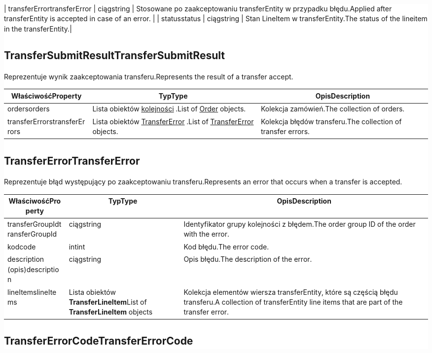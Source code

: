 | <span data-ttu-id="8aa8d-192">transferError</span><span class="sxs-lookup"><span data-stu-id="8aa8d-192">transferError</span></span>        | <span data-ttu-id="8aa8d-193">ciąg</span><span class="sxs-lookup"><span data-stu-id="8aa8d-193">string</span></span>                           | <span data-ttu-id="8aa8d-194">Stosowane po zaakceptowaniu transferEntity w przypadku błędu.</span><span class="sxs-lookup"><span data-stu-id="8aa8d-194">Applied after transferEntity is accepted in case of an error.</span></span>                |
| <span data-ttu-id="8aa8d-195">status</span><span class="sxs-lookup"><span data-stu-id="8aa8d-195">status</span></span>               | <span data-ttu-id="8aa8d-196">ciąg</span><span class="sxs-lookup"><span data-stu-id="8aa8d-196">string</span></span>           | <span data-ttu-id="8aa8d-197">Stan LineItem w transferEntity.</span><span class="sxs-lookup"><span data-stu-id="8aa8d-197">The status of the lineitem in the transferEntity.</span></span>|

## <a name="transfersubmitresult"></a><span data-ttu-id="8aa8d-198">TransferSubmitResult</span><span class="sxs-lookup"><span data-stu-id="8aa8d-198">TransferSubmitResult</span></span>

<span data-ttu-id="8aa8d-199">Reprezentuje wynik zaakceptowania transferu.</span><span class="sxs-lookup"><span data-stu-id="8aa8d-199">Represents the result of a transfer accept.</span></span>

| <span data-ttu-id="8aa8d-200">Właściwość</span><span class="sxs-lookup"><span data-stu-id="8aa8d-200">Property</span></span>          | <span data-ttu-id="8aa8d-201">Typ</span><span class="sxs-lookup"><span data-stu-id="8aa8d-201">Type</span></span>                                                  | <span data-ttu-id="8aa8d-202">Opis</span><span class="sxs-lookup"><span data-stu-id="8aa8d-202">Description</span></span>                        |
|-------------------|-------------------------------------------------------|------------------------------------|
| <span data-ttu-id="8aa8d-203">orders</span><span class="sxs-lookup"><span data-stu-id="8aa8d-203">orders</span></span>            | <span data-ttu-id="8aa8d-204">Lista obiektów [kolejności](order-resources.md#order) .</span><span class="sxs-lookup"><span data-stu-id="8aa8d-204">List of [Order](order-resources.md#order) objects.</span></span>    | <span data-ttu-id="8aa8d-205">Kolekcja zamówień.</span><span class="sxs-lookup"><span data-stu-id="8aa8d-205">The collection of orders.</span></span>          |
| <span data-ttu-id="8aa8d-206">transferErrors</span><span class="sxs-lookup"><span data-stu-id="8aa8d-206">transferErrors</span></span>    | <span data-ttu-id="8aa8d-207">Lista obiektów [TransferError](#transfererror) .</span><span class="sxs-lookup"><span data-stu-id="8aa8d-207">List of [TransferError](#transfererror) objects.</span></span>      | <span data-ttu-id="8aa8d-208">Kolekcja błędów transferu.</span><span class="sxs-lookup"><span data-stu-id="8aa8d-208">The collection of transfer errors.</span></span> |

## <a name="transfererror"></a><span data-ttu-id="8aa8d-209">TransferError</span><span class="sxs-lookup"><span data-stu-id="8aa8d-209">TransferError</span></span>

<span data-ttu-id="8aa8d-210">Reprezentuje błąd występujący po zaakceptowaniu transferu.</span><span class="sxs-lookup"><span data-stu-id="8aa8d-210">Represents an error that occurs when a transfer is accepted.</span></span>

| <span data-ttu-id="8aa8d-211">Właściwość</span><span class="sxs-lookup"><span data-stu-id="8aa8d-211">Property</span></span>          | <span data-ttu-id="8aa8d-212">Typ</span><span class="sxs-lookup"><span data-stu-id="8aa8d-212">Type</span></span>   | <span data-ttu-id="8aa8d-213">Opis</span><span class="sxs-lookup"><span data-stu-id="8aa8d-213">Description</span></span>                                     |
|-------------------|--------|-------------------------------------------------|
| <span data-ttu-id="8aa8d-214">transferGroupId</span><span class="sxs-lookup"><span data-stu-id="8aa8d-214">transferGroupId</span></span>   | <span data-ttu-id="8aa8d-215">ciąg</span><span class="sxs-lookup"><span data-stu-id="8aa8d-215">string</span></span> | <span data-ttu-id="8aa8d-216">Identyfikator grupy kolejności z błędem.</span><span class="sxs-lookup"><span data-stu-id="8aa8d-216">The order group ID of the order with the error.</span></span> |
| <span data-ttu-id="8aa8d-217">kod</span><span class="sxs-lookup"><span data-stu-id="8aa8d-217">code</span></span>              | <span data-ttu-id="8aa8d-218">int</span><span class="sxs-lookup"><span data-stu-id="8aa8d-218">int</span></span>    | <span data-ttu-id="8aa8d-219">Kod błędu.</span><span class="sxs-lookup"><span data-stu-id="8aa8d-219">The error code.</span></span>                                 |
| <span data-ttu-id="8aa8d-220">description (opis)</span><span class="sxs-lookup"><span data-stu-id="8aa8d-220">description</span></span>       | <span data-ttu-id="8aa8d-221">ciąg</span><span class="sxs-lookup"><span data-stu-id="8aa8d-221">string</span></span> | <span data-ttu-id="8aa8d-222">Opis błędu.</span><span class="sxs-lookup"><span data-stu-id="8aa8d-222">The description of the error.</span></span>                   |
| <span data-ttu-id="8aa8d-223">lineItems</span><span class="sxs-lookup"><span data-stu-id="8aa8d-223">lineItems</span></span>         | <span data-ttu-id="8aa8d-224">Lista obiektów **TransferLineItem**</span><span class="sxs-lookup"><span data-stu-id="8aa8d-224">List of **TransferLineItem** objects</span></span> | <span data-ttu-id="8aa8d-225">Kolekcja elementów wiersza transferEntity, które są częścią błędu transferu.</span><span class="sxs-lookup"><span data-stu-id="8aa8d-225">A collection of transferEntity line items that are part of the transfer error.</span></span>|

## <a name="transfererrorcode"></a><span data-ttu-id="8aa8d-226">TransferErrorCode</span><span class="sxs-lookup"><span data-stu-id="8aa8d-226">TransferErrorCode</span></span>

